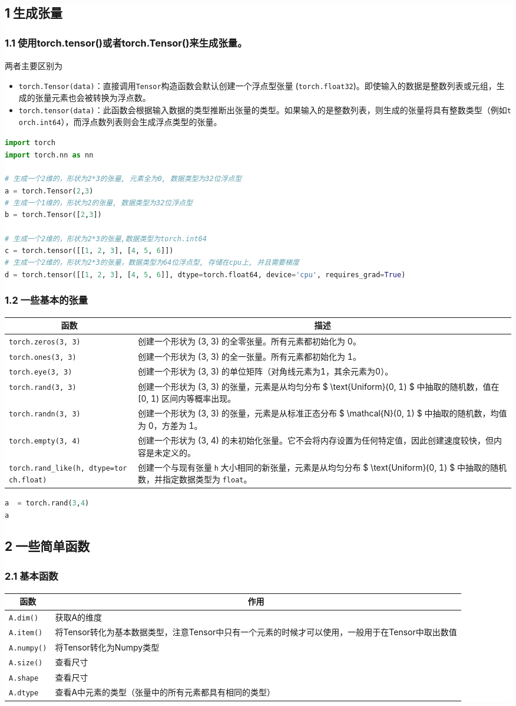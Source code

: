## 1 生成张量

### 1.1 使用torch.tensor()或者torch.Tensor()来生成张量。
两者主要区别为
- `torch.Tensor(data)`：直接调用`Tensor`构造函数会默认创建一个浮点型张量 (`torch.float32`)。即使输入的数据是整数列表或元组，生成的张量元素也会被转换为浮点数。
- `torch.tensor(data)`：此函数会根据输入数据的类型推断出张量的类型。如果输入的是整数列表，则生成的张量将具有整数类型（例如`torch.int64`），而浮点数列表则会生成浮点类型的张量。


```python
import torch
import torch.nn as nn

# 生成一个2维的，形状为2*3的张量, 元素全为0, 数据类型为32位浮点型
a = torch.Tensor(2,3)
# 生成一个1维的，形状为2的张量, 数据类型为32位浮点型
b = torch.Tensor([2,3])

# 生成一个2维的，形状为2*3的张量,数据类型为torch.int64
c = torch.tensor([[1, 2, 3], [4, 5, 6]])
# 生成一个2维的，形状为2*3的张量，数据类型为64位浮点型, 存储在cpu上, 并且需要梯度
d = torch.tensor([[1, 2, 3], [4, 5, 6]], dtype=torch.float64, device='cpu', requires_grad=True)
```

### 1.2 一些基本的张量
| 函数                                  | 描述                                                                                                           |
|-------------------------------------|--------------------------------------------------------------------------------------------------------------|
| `torch.zeros(3, 3)`                 | 创建一个形状为 (3, 3) 的全零张量。所有元素都初始化为 0。                                                        |
| `torch.ones(3, 3)`                  | 创建一个形状为 (3, 3) 的全一张量。所有元素都初始化为 1。                                                        |
| `torch.eye(3, 3)`                   | 创建一个形状为 (3, 3) 的单位矩阵（对角线元素为1，其余元素为0）。                                               |
| `torch.rand(3, 3)`                  | 创建一个形状为 (3, 3) 的张量，元素是从均匀分布 $ \text{Uniform}(0, 1) $ 中抽取的随机数，值在 [0, 1) 区间内等概率出现。 |
| `torch.randn(3, 3)`                 | 创建一个形状为 (3, 3) 的张量，元素是从标准正态分布 $ \mathcal{N}(0, 1) $ 中抽取的随机数，均值为 0，方差为 1。       |
| `torch.empty(3, 4)`                 | 创建一个形状为 (3, 4) 的未初始化张量。它不会将内存设置为任何特定值，因此创建速度较快，但内容是未定义的。           |
| `torch.rand_like(h, dtype=torch.float)` | 创建一个与现有张量 `h` 大小相同的新张量，元素是从均匀分布 $ \text{Uniform}(0, 1) $ 中抽取的随机数，并指定数据类型为 `float`。 |



```python
a  = torch.rand(3,4)
a
```

## 2 一些简单函数
### 2.1 基本函数

| 函数                                 | 作用                                                                 |
|------------------------------------|--------------------------------------------------------------------|
| `A.dim()`                          | 获取A的维度                                                        |
| `A.item()`                         | 将Tensor转化为基本数据类型，注意Tensor中只有一个元素的时候才可以使用，一般用于在Tensor中取出数值 |
| `A.numpy()`                        | 将Tensor转化为Numpy类型                                             |
| `A.size()`                         | 查看尺寸                                                             |
| `A.shape`                          | 查看尺寸                                                             |
| `A.dtype`                          | 查看A中元素的类型（张量中的所有元素都具有相同的类型）                                                         |